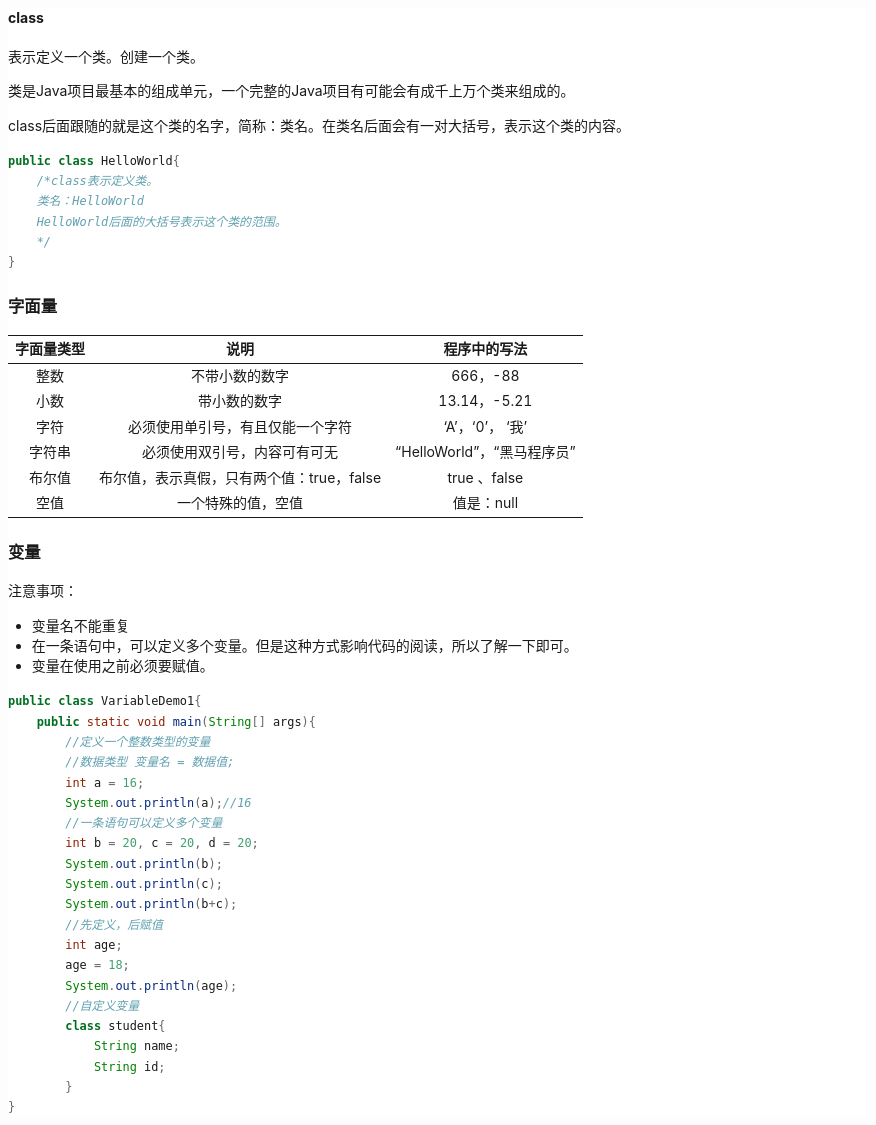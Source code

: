 #### class

表示定义一个类。创建一个类。

类是Java项目最基本的组成单元，一个完整的Java项目有可能会有成千上万个类来组成的。

class后面跟随的就是这个类的名字，简称：类名。在类名后面会有一对大括号，表示这个类的内容。

```java
public class HelloWorld{
	/*class表示定义类。
	类名：HelloWorld
	HelloWorld后面的大括号表示这个类的范围。
	*/
}
```

### 字面量

| **字面量类型** |                 **说明**                  |      **程序中的写法**      |
| :------------: | :---------------------------------------: | :------------------------: |
|      整数      |              不带小数的数字               |          666，-88          |
|      小数      |               带小数的数字                |        13.14，-5.21        |
|      字符      |     必须使用单引号，有且仅能一个字符      |     ‘A’，‘0’，   ‘我’      |
|     字符串     |       必须使用双引号，内容可有可无        | “HelloWorld”，“黑马程序员” |
|     布尔值     | 布尔值，表示真假，只有两个值：true，false |        true 、false        |
|      空值      |            一个特殊的值，空值             |         值是：null         |

### 变量

注意事项：

- 变量名不能重复
- 在一条语句中，可以定义多个变量。但是这种方式影响代码的阅读，所以了解一下即可。
- 变量在使用之前必须要赋值。

```java
public class VariableDemo1{
	public static void main(String[] args){
		//定义一个整数类型的变量
		//数据类型 变量名 = 数据值;
		int a = 16;
		System.out.println(a);//16
		//一条语句可以定义多个变量
        int b = 20, c = 20, d = 20;
        System.out.println(b);
		System.out.println(c);
        System.out.println(b+c);
		//先定义，后赋值
        int age;
        age = 18;
        System.out.println(age);
        //自定义变量
        class student{
            String name;
            String id;
        }  
}
```
